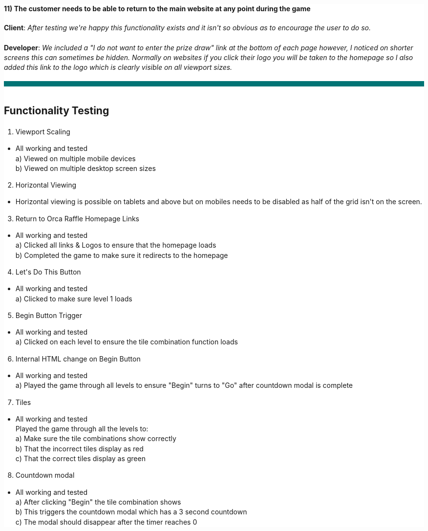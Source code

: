 #### 11) The customer needs to be able to return to the main website at any point during the game
<b>Client</b>: <i>After testing we're happy this functionality exists and it isn't so obvious as to encourage the user to do so.</i><br><br>
<b>Developer</b>: <i>We included a "I do not want to enter the prize draw" link at the bottom of each page however, I noticed on shorter screens this can sometimes be hidden. Normally on websites if you click their logo you will be taken to the homepage so I also added this link to the logo which is clearly visible on all viewport sizes.</i>

![](/assets/img/linebreak.png)
## Functionality Testing
1) Viewport Scaling
- All working and tested <br>
  a) Viewed on multiple mobile devices<br>
  b) Viewed on multiple desktop screen sizes<br>

2) Horizontal Viewing
- Horizontal viewing is possible on tablets and above but on mobiles needs to be disabled as half of the grid isn't on the screen.<br>

3) Return to Orca Raffle Homepage Links
- All working and tested <br>
  a) Clicked all links & Logos to ensure that the homepage loads<br>
  b) Completed the game to make sure it redirects to the homepage<br>

4) Let's Do This Button
- All working and tested <br>
  a) Clicked to make sure level 1 loads<br>

5) Begin Button Trigger
- All working and tested <br>
  a) Clicked on each level to ensure the tile combination function loads<br>

6) Internal HTML change on Begin Button
- All working and tested <br>
  a) Played the game through all levels to ensure "Begin" turns to "Go" after countdown modal is complete<br>

7) Tiles
- All working and tested <br>
  Played the game through all the levels to:<br>
    a) Make sure the tile combinations show correctly<br>
    b) That the incorrect tiles display as red<br>
    c) That the correct tiles display as green<br>
    

8) Countdown modal
- All working and tested <br>
  a) After clicking "Begin" the tile combination shows<br>
  b) This triggers the countdown modal which has a 3 second countdown<br>
  c) The modal should disappear after the timer reaches 0<br>
